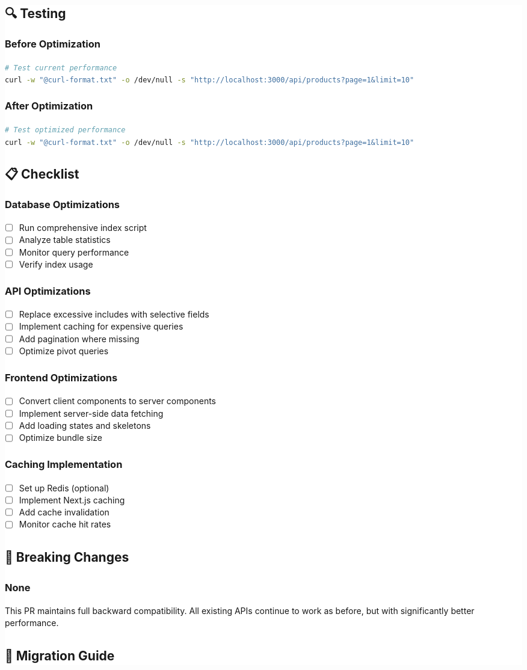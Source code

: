## 🔍 Testing

### Before Optimization
```bash
# Test current performance
curl -w "@curl-format.txt" -o /dev/null -s "http://localhost:3000/api/products?page=1&limit=10"
```

### After Optimization
```bash
# Test optimized performance
curl -w "@curl-format.txt" -o /dev/null -s "http://localhost:3000/api/products?page=1&limit=10"
```

## 📋 Checklist

### Database Optimizations
- [ ] Run comprehensive index script
- [ ] Analyze table statistics
- [ ] Monitor query performance
- [ ] Verify index usage

### API Optimizations
- [ ] Replace excessive includes with selective fields
- [ ] Implement caching for expensive queries
- [ ] Add pagination where missing
- [ ] Optimize pivot queries

### Frontend Optimizations
- [ ] Convert client components to server components
- [ ] Implement server-side data fetching
- [ ] Add loading states and skeletons
- [ ] Optimize bundle size

### Caching Implementation
- [ ] Set up Redis (optional)
- [ ] Implement Next.js caching
- [ ] Add cache invalidation
- [ ] Monitor cache hit rates

## 🚨 Breaking Changes

### None
This PR maintains full backward compatibility. All existing APIs continue to work as before, but with significantly better performance.

## 🔄 Migration Guide
